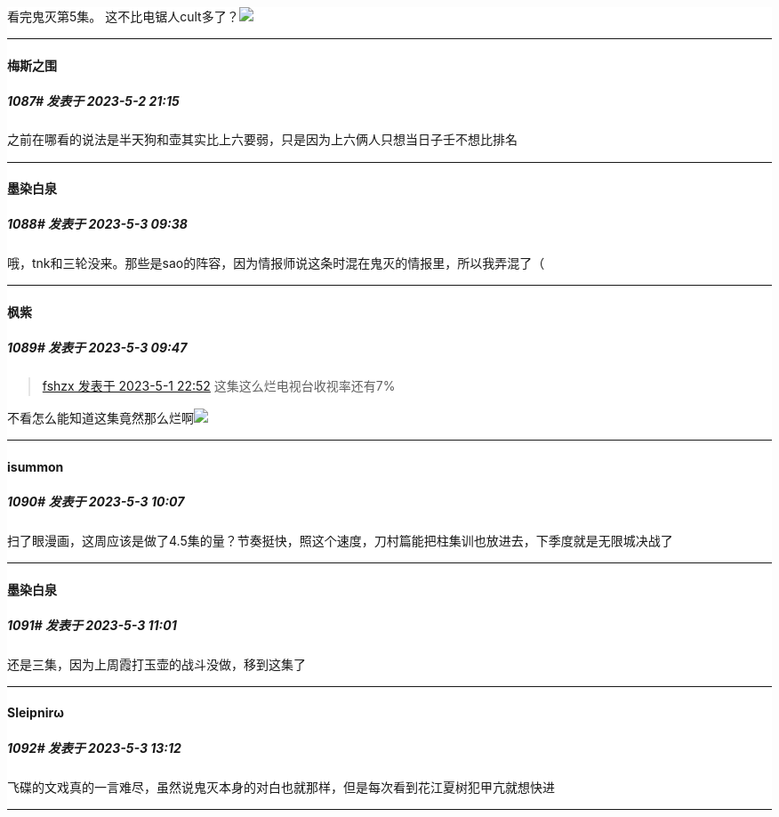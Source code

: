 看完鬼灭第5集。</blockquote>
这不比电锯人cult多了？<img src="https://static.saraba1st.com/image/smiley/face2017/067.png" referrerpolicy="no-referrer">

*****

####  梅斯之围  
##### 1087#       发表于 2023-5-2 21:15

之前在哪看的说法是半天狗和壶其实比上六要弱，只是因为上六俩人只想当日子壬不想比排名


*****

####  墨染白泉  
##### 1088#       发表于 2023-5-3 09:38

哦，tnk和三轮没来。那些是sao的阵容，因为情报师说这条时混在鬼灭的情报里，所以我弄混了（


*****

####  枫紫  
##### 1089#       发表于 2023-5-3 09:47

<blockquote><a href="httphttps://bbs.saraba1st.com/2b/forum.php?mod=redirect&amp;goto=findpost&amp;pid=60689361&amp;ptid=2013983" target="_blank">fshzx 发表于 2023-5-1 22:52</a>
这集这么烂电视台收视率还有7%</blockquote>
不看怎么能知道这集竟然那么烂啊<img src="https://static.saraba1st.com/image/smiley/face2017/068.png" referrerpolicy="no-referrer">


*****

####  isummon  
##### 1090#       发表于 2023-5-3 10:07

扫了眼漫画，这周应该是做了4.5集的量？节奏挺快，照这个速度，刀村篇能把柱集训也放进去，下季度就是无限城决战了


*****

####  墨染白泉  
##### 1091#       发表于 2023-5-3 11:01

还是三集，因为上周霞打玉壶的战斗没做，移到这集了


*****

####  Sleipnirω  
##### 1092#       发表于 2023-5-3 13:12

飞碟的文戏真的一言难尽，虽然说鬼灭本身的对白也就那样，但是每次看到花江夏树犯甲亢就想快进


*****
